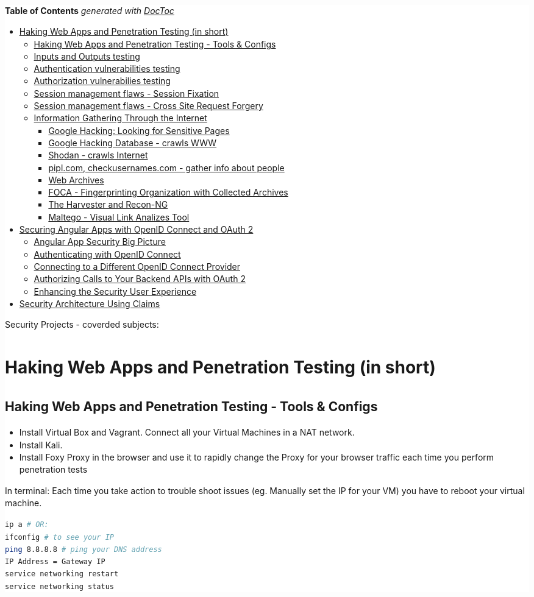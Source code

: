 

**Table of Contents**  *generated with [DocToc](https://github.com/thlorenz/doctoc)*

- [Haking Web Apps and Penetration Testing (in short)](#haking-web-apps-and-penetration-testing-in-short)
  - [Haking Web Apps and Penetration Testing - Tools & Configs](#haking-web-apps-and-penetration-testing---tools--configs)
  - [Inputs and Outputs testing](#inputs-and-outputs-testing)
  - [Authentication vulnerabilities testing](#authentication-vulnerabilities-testing)
  - [Authorization vulnerabilies testing](#authorization-vulnerabilies-testing)
  - [Session management flaws - Session Fixation](#session-management-flaws---session-fixation)
  - [Session management flaws - Cross Site Request Forgery](#session-management-flaws---cross-site-request-forgery)
  - [Information Gathering Through the Internet](#information-gathering-through-the-internet)
    - [Google Hacking: Looking for Sensitive Pages](#google-hacking-looking-for-sensitive-pages)
    - [Google Hacking Database - crawls WWW](#google-hacking-database---crawls-www)
    - [Shodan - crawls Internet](#shodan---crawls-internet)
    - [pipl.com, checkusernames.com - gather info about people](#piplcom-checkusernamescom---gather-info-about-people)
    - [Web Archives](#web-archives)
    - [FOCA -  Fingerprinting Organization with Collected Archives](#foca----fingerprinting-organization-with-collected-archives)
    - [The Harvester and Recon-NG](#the-harvester-and-recon-ng)
    - [Maltego - Visual Link Analizes Tool](#maltego---visual-link-analizes-tool)
- [Securing Angular Apps with OpenID Connect and OAuth 2](#securing-angular-apps-with-openid-connect-and-oauth-2)
  - [Angular App Security Big Picture](#angular-app-security-big-picture)
  - [Authenticating with OpenID Connect](#authenticating-with-openid-connect)
  - [Connecting to a Different OpenID Connect Provider](#connecting-to-a-different-openid-connect-provider)
  - [Authorizing Calls to Your Backend APIs with OAuth 2](#authorizing-calls-to-your-backend-apis-with-oauth-2)
  - [Enhancing the Security User Experience](#enhancing-the-security-user-experience)
- [Security Architecture Using Claims](#security-architecture-using-claims)



Security Projects - coverded subjects:

#  Haking Web Apps and Penetration Testing (in short)

## Haking Web Apps and Penetration Testing - Tools & Configs
- Install Virtual Box and Vagrant. Connect all your Virtual Machines in a NAT network.
- Install Kali. 
- Install Foxy Proxy in the browser and use it to rapidly change the Proxy for your browser traffic each time you perform penetration tests 

In terminal:
Each time you take action to trouble shoot issues (eg. Manually set the IP for your VM) you have to reboot your virtual machine.
```bash
ip a # OR:
ifconfig # to see your IP
ping 8.8.8.8 # ping your DNS address
IP Address = Gateway IP 
service networking restart
service networking status
```
